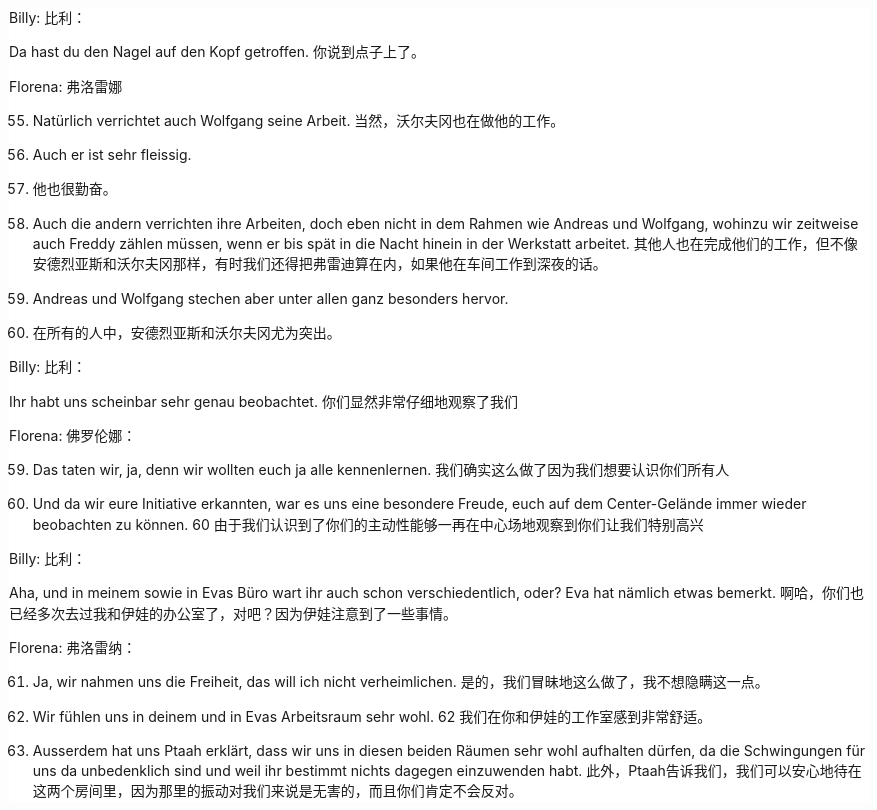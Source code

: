 Billy:
比利：

Da hast du den Nagel auf den Kopf getroffen.
你说到点子上了。

Florena:
弗洛雷娜

55. Natürlich verrichtet auch Wolfgang seine Arbeit.
当然，沃尔夫冈也在做他的工作。

56. Auch er ist sehr fleissig.
56. 他也很勤奋。

57. Auch die andern verrichten ihre Arbeiten, doch eben nicht in dem Rahmen wie Andreas und Wolfgang, wohinzu wir zeitweise auch Freddy zählen müssen, wenn er bis spät in die Nacht hinein in der Werkstatt arbeitet.
其他人也在完成他们的工作，但不像安德烈亚斯和沃尔夫冈那样，有时我们还得把弗雷迪算在内，如果他在车间工作到深夜的话。

58. Andreas und Wolfgang stechen aber unter allen ganz besonders hervor.
58. 在所有的人中，安德烈亚斯和沃尔夫冈尤为突出。

Billy:
比利：

Ihr habt uns scheinbar sehr genau beobachtet.
你们显然非常仔细地观察了我们

Florena:
佛罗伦娜：

59. Das taten wir, ja, denn wir wollten euch ja alle kennenlernen.
我们确实这么做了因为我们想要认识你们所有人

60. Und da wir eure Initiative erkannten, war es uns eine besondere Freude, euch auf dem Center-Gelände immer wieder beobachten zu können.
60 由于我们认识到了你们的主动性能够一再在中心场地观察到你们让我们特别高兴

Billy:
比利：

Aha, und in meinem sowie in Evas Büro wart ihr auch schon verschiedentlich, oder? Eva hat nämlich etwas bemerkt.
啊哈，你们也已经多次去过我和伊娃的办公室了，对吧？因为伊娃注意到了一些事情。

Florena:
弗洛雷纳：

61. Ja, wir nahmen uns die Freiheit, das will ich nicht verheimlichen.
是的，我们冒昧地这么做了，我不想隐瞒这一点。

62. Wir fühlen uns in deinem und in Evas Arbeitsraum sehr wohl.
62 我们在你和伊娃的工作室感到非常舒适。

63. Ausserdem hat uns Ptaah erklärt, dass wir uns in diesen beiden Räumen sehr wohl aufhalten dürfen, da die Schwingungen für uns da unbedenklich sind und weil ihr bestimmt nichts dagegen einzuwenden habt.
此外，Ptaah告诉我们，我们可以安心地待在这两个房间里，因为那里的振动对我们来说是无害的，而且你们肯定不会反对。
